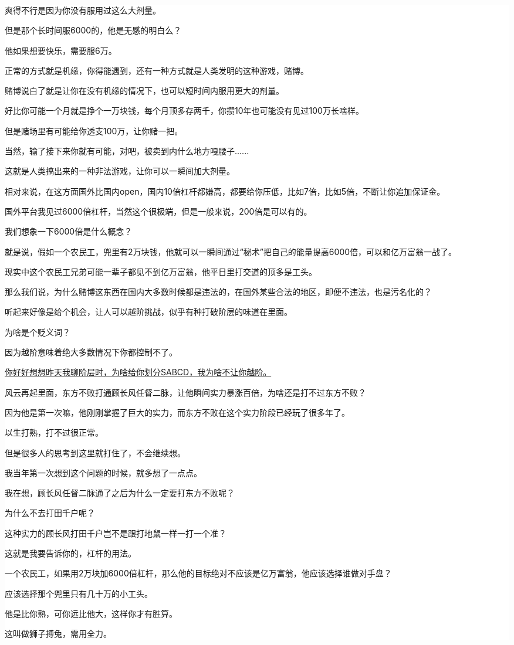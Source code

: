 爽得不行是因为你没有服用过这么大剂量。  

但是那个长时间服6000的，他是无感的明白么？  

他如果想要快乐，需要服6万。

正常的方式就是机缘，你得能遇到，还有一种方式就是人类发明的这种游戏，赌博。  

赌博说白了就是让你在没有机缘的情况下，也可以短时间内服用更大的剂量。  

好比你可能一个月就是挣个一万块钱，每个月顶多存两千，你攒10年也可能没有见过100万长啥样。  

但是赌场里有可能给你透支100万，让你赌一把。

当然，输了接下来你就有可能，对吧，被卖到内什么地方嘎腰子......  

这就是人类搞出来的一种非法游戏，让你可以一瞬间加大剂量。  

相对来说，在这方面国外比国内open，国内10倍杠杆都嫌高，都要给你压低，比如7倍，比如5倍，不断让你追加保证金。  

国外平台我见过6000倍杠杆，当然这个很极端，但是一般来说，200倍是可以有的。

我们想象一下6000倍是什么概念？  

就是说，假如一个农民工，兜里有2万块钱，他就可以一瞬间通过“秘术”把自己的能量提高6000倍，可以和亿万富翁一战了。

现实中这个农民工兄弟可能一辈子都见不到亿万富翁，他平日里打交道的顶多是工头。  

那么我们说，为什么赌博这东西在国内大多数时候都是违法的，在国外某些合法的地区，即便不违法，也是污名化的？

听起来好像是给个机会，让人可以越阶挑战，似乎有种打破阶层的味道在里面。  

为啥是个贬义词？  

因为越阶意味着绝大多数情况下你都控制不了。  

[你好好想想昨天我聊阶层时，为啥给你划分SABCD，我为啥不让你越阶。](http://mp.weixin.qq.com/s?__biz=MzkwMzQ1MzczOQ==&mid=2247483669&idx=1&sn=af9cf3e8bf506268ad721f7febf7c2ae&chksm=c0974c51f7e0c54722892825cfc8d5cbdc066e446366895dcd138502ce7fcd329efed6174a2f&scene=21#wechat_redirect)

风云再起里面，东方不败打通顾长风任督二脉，让他瞬间实力暴涨百倍，为啥还是打不过东方不败？

因为他是第一次嘛，他刚刚掌握了巨大的实力，而东方不败在这个实力阶段已经玩了很多年了。  

以生打熟，打不过很正常。  

但是很多人的思考到这里就打住了，不会继续想。

我当年第一次想到这个问题的时候，就多想了一点点。  

我在想，顾长风任督二脉通了之后为什么一定要打东方不败呢？

为什么不去打田千户呢？  

这种实力的顾长风打田千户岂不是跟打地鼠一样一打一个准？

这就是我要告诉你的，杠杆的用法。

一个农民工，如果用2万块加6000倍杠杆，那么他的目标绝对不应该是亿万富翁，他应该选择谁做对手盘？  

应该选择那个兜里只有几十万的小工头。

他是比你熟，可你远比他大，这样你才有胜算。  

这叫做狮子搏兔，需用全力。  
